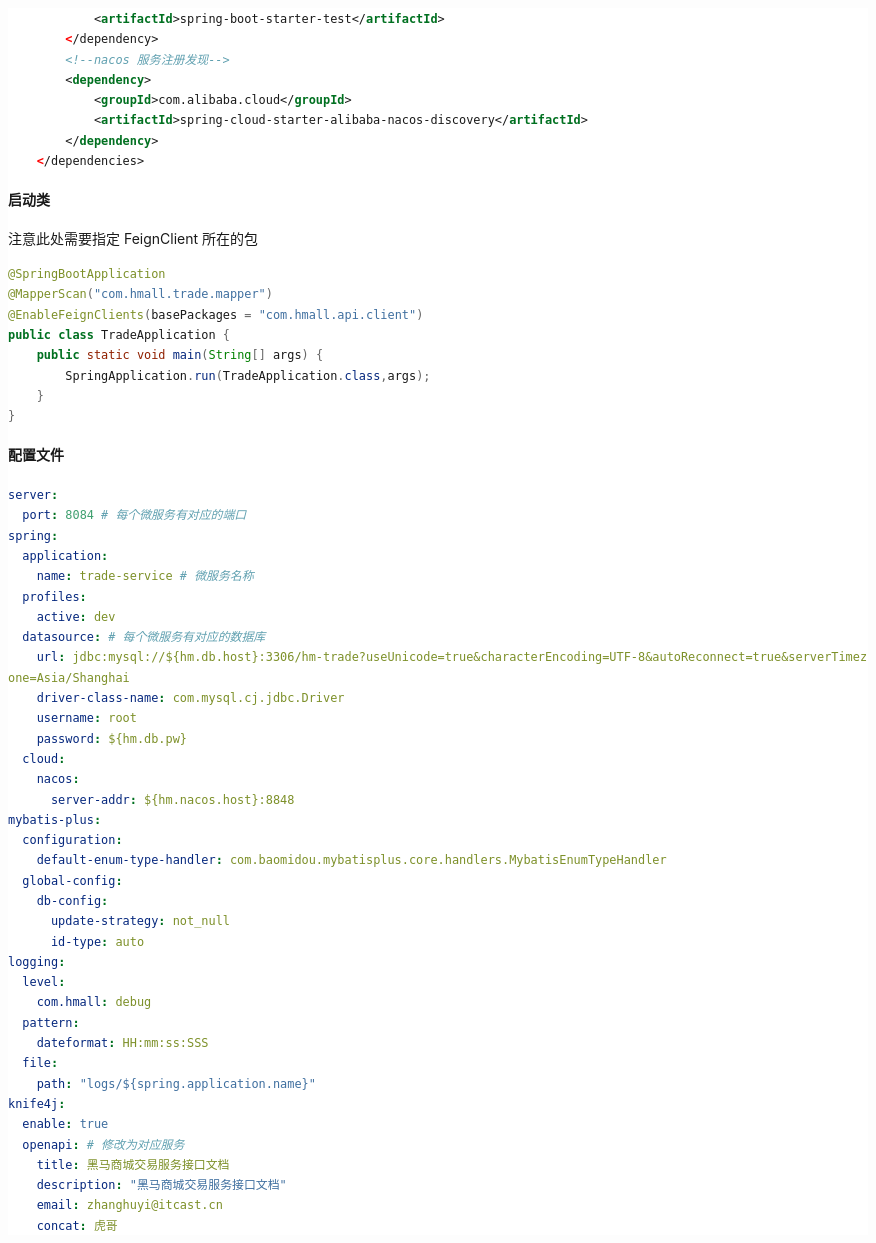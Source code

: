 ```xml
            <artifactId>spring-boot-starter-test</artifactId>
        </dependency>
        <!--nacos 服务注册发现-->
        <dependency>
            <groupId>com.alibaba.cloud</groupId>
            <artifactId>spring-cloud-starter-alibaba-nacos-discovery</artifactId>
        </dependency>
    </dependencies>
```

#### 启动类

注意此处需要指定 FeignClient 所在的包

```java
@SpringBootApplication
@MapperScan("com.hmall.trade.mapper")
@EnableFeignClients(basePackages = "com.hmall.api.client")
public class TradeApplication {
    public static void main(String[] args) {
        SpringApplication.run(TradeApplication.class,args);
    }
}
```

#### 配置文件

```yml
server:
  port: 8084 # 每个微服务有对应的端口
spring:
  application:
    name: trade-service # 微服务名称
  profiles:
    active: dev
  datasource: # 每个微服务有对应的数据库
    url: jdbc:mysql://${hm.db.host}:3306/hm-trade?useUnicode=true&characterEncoding=UTF-8&autoReconnect=true&serverTimezone=Asia/Shanghai
    driver-class-name: com.mysql.cj.jdbc.Driver
    username: root
    password: ${hm.db.pw}
  cloud:
    nacos:
      server-addr: ${hm.nacos.host}:8848
mybatis-plus:
  configuration:
    default-enum-type-handler: com.baomidou.mybatisplus.core.handlers.MybatisEnumTypeHandler
  global-config:
    db-config:
      update-strategy: not_null
      id-type: auto
logging:
  level:
    com.hmall: debug
  pattern:
    dateformat: HH:mm:ss:SSS
  file:
    path: "logs/${spring.application.name}"
knife4j:
  enable: true
  openapi: # 修改为对应服务
    title: 黑马商城交易服务接口文档
    description: "黑马商城交易服务接口文档"
    email: zhanghuyi@itcast.cn
    concat: 虎哥
```